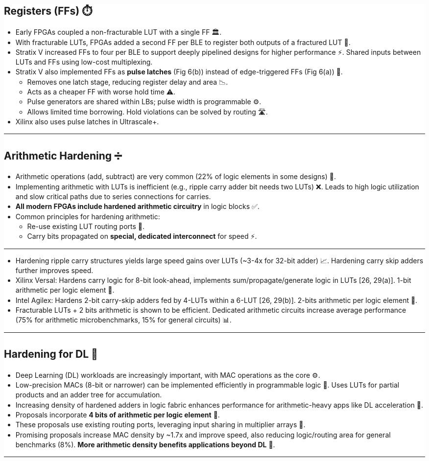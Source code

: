 
## Registers (FFs) ⏱️

*   Early FPGAs coupled a non-fracturable LUT with a single FF 🏛️.
*   With fracturable LUTs, FPGAs added a second FF per BLE to register both outputs of a fractured LUT 🔄.
*   Stratix V increased FFs to four per BLE to support deeply pipelined designs for higher performance ⚡. Shared inputs between LUTs and FFs using low-cost multiplexing.
*   Stratix V also implemented FFs as **pulse latches** (Fig 6(b)) instead of edge-triggered FFs (Fig 6(a)) 🔄.
    *   Removes one latch stage, reducing register delay and area 📉.
    *   Acts as a cheaper FF with worse hold time ⚠️.
    *   Pulse generators are shared within LBs; pulse width is programmable ⚙️.
    *   Allows limited time borrowing. Hold violations can be solved by routing 🛣️.
*   Xilinx also uses pulse latches in Ultrascale+.

---

## Arithmetic Hardening ➗

*   Arithmetic operations (add, subtract) are very common (22% of logic elements in some designs) 🔢.
*   Implementing arithmetic with LUTs is inefficient (e.g., ripple carry adder bit needs two LUTs) ❌. Leads to high logic utilization and slow critical paths due to series connections for carries.
*   **All modern FPGAs include hardened arithmetic circuitry** in logic blocks ✅.
*   Common principles for hardening arithmetic:
    *   Re-use existing LUT routing ports 🔌.
    *   Carry bits propagated on **special, dedicated interconnect** for speed ⚡.

---

*   Hardening ripple carry structures yields large speed gains over LUTs (~3-4x for 32-bit adder) 📈. Hardening carry skip adders further improves speed.
*   Xilinx Versal: Hardens carry logic for 8-bit look-ahead, implements sum/propagate/generate logic in LUTs [26, 29(a)]. 1-bit arithmetic per logic element 🔢.
*   Intel Agilex: Hardens 2-bit carry-skip adders fed by 4-LUTs within a 6-LUT [26, 29(b)]. 2-bits arithmetic per logic element 🔢.
*   Fracturable LUTs + 2 bits arithmetic is shown to be efficient. Dedicated arithmetic circuits increase average performance (75% for arithmetic microbenchmarks, 15% for general circuits) 📊.

---

## Hardening for DL 🧠

*   Deep Learning (DL) workloads are increasingly important, with MAC operations as the core ⚙️.
*   Low-precision MACs (8-bit or narrower) can be implemented efficiently in programmable logic 🎯. Uses LUTs for partial products and an adder tree for accumulation.
*   Increasing density of hardened adders in logic fabric enhances performance for arithmetic-heavy apps like DL acceleration 🚀.
*   Proposals incorporate **4 bits of arithmetic per logic element** 🔢.
*   These proposals use existing routing ports, leveraging input sharing in multiplier arrays 🔌.
*   Promising proposals increase MAC density by ~1.7x and improve speed, also reducing logic/routing area for general benchmarks (8%). **More arithmetic density benefits applications beyond DL** 🌟.

---